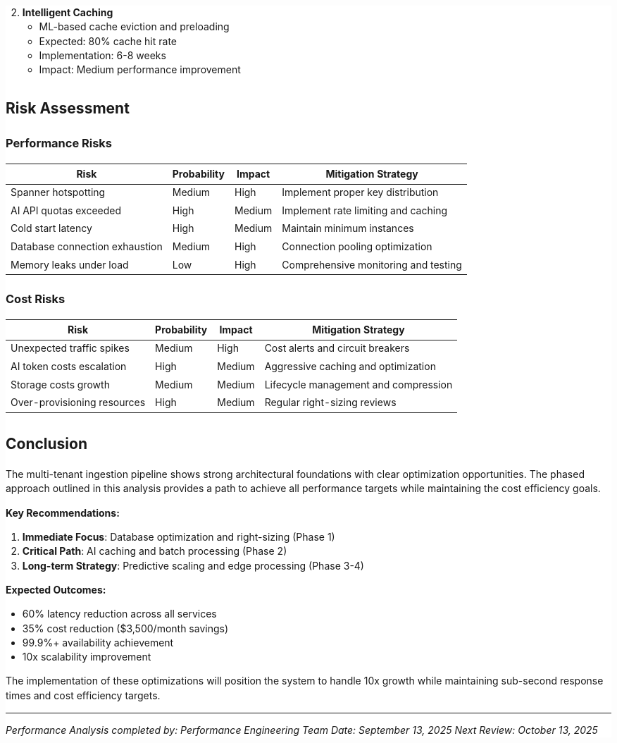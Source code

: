2. **Intelligent Caching**
   - ML-based cache eviction and preloading
   - Expected: 80% cache hit rate
   - Implementation: 6-8 weeks
   - Impact: Medium performance improvement

## Risk Assessment

### Performance Risks

| Risk | Probability | Impact | Mitigation Strategy |
|------|-------------|---------|-------------------|
| Spanner hotspotting | Medium | High | Implement proper key distribution |
| AI API quotas exceeded | High | Medium | Implement rate limiting and caching |
| Cold start latency | High | Medium | Maintain minimum instances |
| Database connection exhaustion | Medium | High | Connection pooling optimization |
| Memory leaks under load | Low | High | Comprehensive monitoring and testing |

### Cost Risks

| Risk | Probability | Impact | Mitigation Strategy |
|------|-------------|---------|-------------------|
| Unexpected traffic spikes | Medium | High | Cost alerts and circuit breakers |
| AI token costs escalation | High | Medium | Aggressive caching and optimization |
| Storage costs growth | Medium | Medium | Lifecycle management and compression |
| Over-provisioning resources | High | Medium | Regular right-sizing reviews |

## Conclusion

The multi-tenant ingestion pipeline shows strong architectural foundations with clear optimization opportunities. The phased approach outlined in this analysis provides a path to achieve all performance targets while maintaining the cost efficiency goals.

**Key Recommendations:**

1. **Immediate Focus**: Database optimization and right-sizing (Phase 1)
2. **Critical Path**: AI caching and batch processing (Phase 2)
3. **Long-term Strategy**: Predictive scaling and edge processing (Phase 3-4)

**Expected Outcomes:**
- 60% latency reduction across all services
- 35% cost reduction ($3,500/month savings)
- 99.9%+ availability achievement
- 10x scalability improvement

The implementation of these optimizations will position the system to handle 10x growth while maintaining sub-second response times and cost efficiency targets.

---

*Performance Analysis completed by: Performance Engineering Team*
*Date: September 13, 2025*
*Next Review: October 13, 2025*